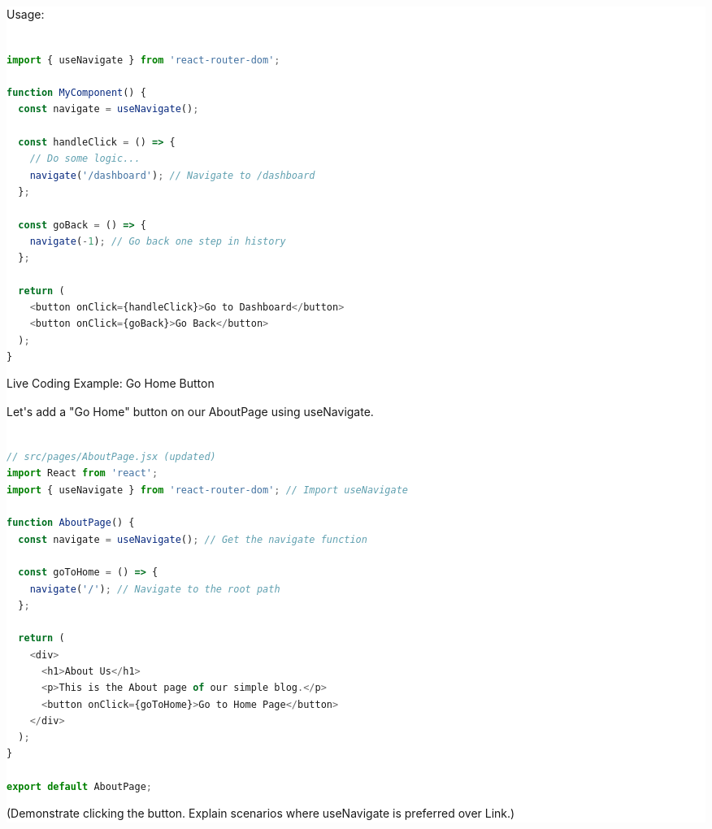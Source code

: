 Usage:

```JavaScript

import { useNavigate } from 'react-router-dom';

function MyComponent() {
  const navigate = useNavigate();

  const handleClick = () => {
    // Do some logic...
    navigate('/dashboard'); // Navigate to /dashboard
  };

  const goBack = () => {
    navigate(-1); // Go back one step in history
  };

  return (
    <button onClick={handleClick}>Go to Dashboard</button>
    <button onClick={goBack}>Go Back</button>
  );
}
```

Live Coding Example: Go Home Button

Let's add a "Go Home" button on our AboutPage using useNavigate.

```JavaScript

// src/pages/AboutPage.jsx (updated)
import React from 'react';
import { useNavigate } from 'react-router-dom'; // Import useNavigate

function AboutPage() {
  const navigate = useNavigate(); // Get the navigate function

  const goToHome = () => {
    navigate('/'); // Navigate to the root path
  };

  return (
    <div>
      <h1>About Us</h1>
      <p>This is the About page of our simple blog.</p>
      <button onClick={goToHome}>Go to Home Page</button>
    </div>
  );
}

export default AboutPage;
```
(Demonstrate clicking the button. Explain scenarios where useNavigate is preferred over Link.)
